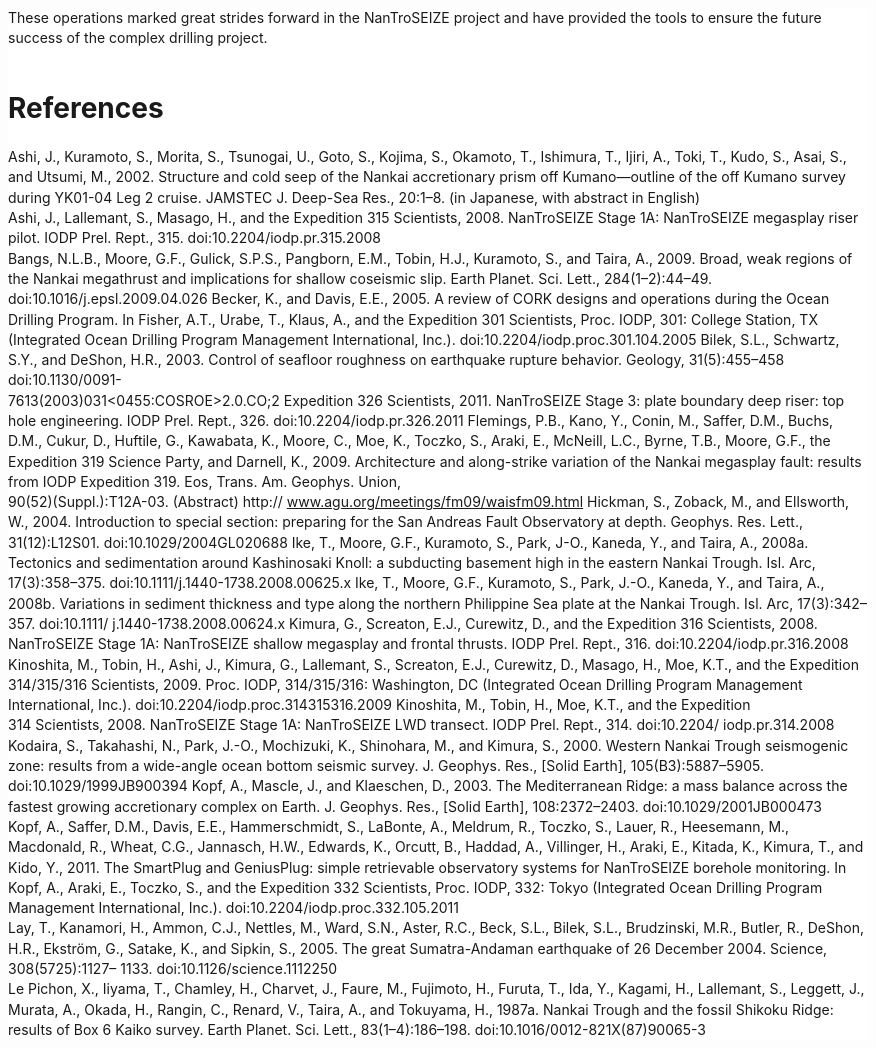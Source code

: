 These operations marked great strides forward in the NanTroSEIZE project and have provided the tools to ensure the future success of the complex drilling project.  

# References  

Ashi, J., Kuramoto, S., Morita, S., Tsunogai, U., Goto, S., Kojima, S., Okamoto, T., Ishimura, T., Ijiri, A., Toki, T., Kudo, S., Asai, S., and Utsumi, M., 2002. Structure and cold seep of the Nankai accretionary prism off Kumano—outline of the off Kumano survey during YK01-04 Leg 2 cruise. JAMSTEC J. Deep-Sea Res., 20:1–8. (in Japanese, with abstract in English)   
Ashi, J., Lallemant, S., Masago, H., and the Expedition 315 Scientists, 2008. NanTroSEIZE Stage 1A: NanTroSEIZE megasplay riser pilot. IODP Prel. Rept., 315. doi:10.2204/iodp.pr.315.2008   
Bangs, N.L.B., Moore, G.F., Gulick, S.P.S., Pangborn, E.M., Tobin, H.J., Kuramoto, S., and Taira, A., 2009. Broad, weak regions of the Nankai megathrust and implications for shallow coseismic slip. Earth Planet. Sci. Lett., 284(1–2):44–49. doi:10.1016/j.epsl.2009.04.026 Becker, K., and Davis, E.E., 2005. A review of CORK designs and operations during the Ocean Drilling Program. In Fisher, A.T., Urabe, T., Klaus, A., and the Expedition 301 Scientists, Proc. IODP, 301: College Station, TX (Integrated Ocean Drilling Program Management International, Inc.). doi:10.2204/iodp.proc.301.104.2005 Bilek, S.L., Schwartz, S.Y., and DeShon, H.R., 2003. Control of seafloor roughness on earthquake rupture behavior. Geology, 31(5):455–458 doi:10.1130/0091-   
7613(2003)031<0455:COSROE>2.0.CO;2 Expedition 326 Scientists, 2011. NanTroSEIZE Stage 3: plate boundary deep riser: top hole engineering. IODP Prel. Rept., 326. doi:10.2204/iodp.pr.326.2011 Flemings, P.B., Kano, Y., Conin, M., Saffer, D.M., Buchs, D.M., Cukur, D., Huftile, G., Kawabata, K., Moore, C., Moe, K., Toczko, S., Araki, E., McNeill, L.C., Byrne, T.B., Moore, G.F., the Expedition 319 Science Party, and Darnell, K., 2009. Architecture and along-strike variation of the Nankai megasplay fault: results from IODP Expedition 319. Eos, Trans. Am. Geophys. Union,   
90(52)(Suppl.):T12A-03. (Abstract) http:// www.agu.org/meetings/fm09/waisfm09.html Hickman, S., Zoback, M., and Ellsworth, W., 2004. Introduction to special section: preparing for the San Andreas Fault Observatory at depth. Geophys. Res. Lett.,   
31(12):L12S01. doi:10.1029/2004GL020688 Ike, T., Moore, G.F., Kuramoto, S., Park, J-O., Kaneda, Y., and Taira, A., 2008a. Tectonics and sedimentation around Kashinosaki Knoll: a subducting basement high in the eastern Nankai Trough. Isl. Arc, 17(3):358–375. doi:10.1111/j.1440-1738.2008.00625.x Ike, T., Moore, G.F., Kuramoto, S., Park, J.-O., Kaneda, Y., and Taira, A., 2008b. Variations in sediment thickness and type along the northern Philippine Sea plate at the Nankai Trough. Isl. Arc, 17(3):342–357. doi:10.1111/ j.1440-1738.2008.00624.x Kimura, G., Screaton, E.J., Curewitz, D., and the Expedition 316 Scientists, 2008. NanTroSEIZE Stage 1A: NanTroSEIZE shallow megasplay and frontal thrusts. IODP Prel. Rept., 316. doi:10.2204/iodp.pr.316.2008 Kinoshita, M., Tobin, H., Ashi, J., Kimura, G., Lallemant, S., Screaton, E.J., Curewitz, D., Masago, H., Moe, K.T., and the Expedition 314/315/316 Scientists, 2009. Proc. IODP, 314/315/316: Washington, DC (Integrated Ocean Drilling Program Management International, Inc.). doi:10.2204/iodp.proc.314315316.2009 Kinoshita, M., Tobin, H., Moe, K.T., and the Expedition   
314 Scientists, 2008. NanTroSEIZE Stage 1A: NanTroSEIZE LWD transect. IODP Prel. Rept., 314. doi:10.2204/ iodp.pr.314.2008 Kodaira, S., Takahashi, N., Park, J.-O., Mochizuki, K., Shinohara, M., and Kimura, S., 2000. Western Nankai Trough seismogenic zone: results from a wide-angle ocean bottom seismic survey. J. Geophys. Res., [Solid Earth], 105(B3):5887–5905. doi:10.1029/1999JB900394 Kopf, A., Mascle, J., and Klaeschen, D., 2003. The Mediterranean Ridge: a mass balance across the fastest growing accretionary complex on Earth. J. Geophys. Res., [Solid Earth], 108:2372–2403. doi:10.1029/2001JB000473   
Kopf, A., Saffer, D.M., Davis, E.E., Hammerschmidt, S., LaBonte, A., Meldrum, R., Toczko, S., Lauer, R., Heesemann, M., Macdonald, R., Wheat, C.G., Jannasch, H.W., Edwards, K., Orcutt, B., Haddad, A., Villinger, H., Araki, E., Kitada, K., Kimura, T., and Kido, Y., 2011. The SmartPlug and GeniusPlug: simple retrievable observatory systems for NanTroSEIZE borehole monitoring. In Kopf, A., Araki, E., Toczko, S., and the Expedition 332 Scientists, Proc. IODP, 332: Tokyo (Integrated Ocean Drilling Program Management International, Inc.). doi:10.2204/iodp.proc.332.105.2011   
Lay, T., Kanamori, H., Ammon, C.J., Nettles, M., Ward, S.N., Aster, R.C., Beck, S.L., Bilek, S.L., Brudzinski, M.R., Butler, R., DeShon, H.R., Ekström, G., Satake, K., and Sipkin, S., 2005. The great Sumatra-Andaman earthquake of 26 December 2004. Science, 308(5725):1127– 1133. doi:10.1126/science.1112250   
Le Pichon, X., Iiyama, T., Chamley, H., Charvet, J., Faure, M., Fujimoto, H., Furuta, T., Ida, Y., Kagami, H., Lallemant, S., Leggett, J., Murata, A., Okada, H., Rangin, C., Renard, V., Taira, A., and Tokuyama, H., 1987a. Nankai Trough and the fossil Shikoku Ridge: results of Box 6 Kaiko survey. Earth Planet. Sci. Lett., 83(1–4):186–198. doi:10.1016/0012-821X(87)90065-3   
